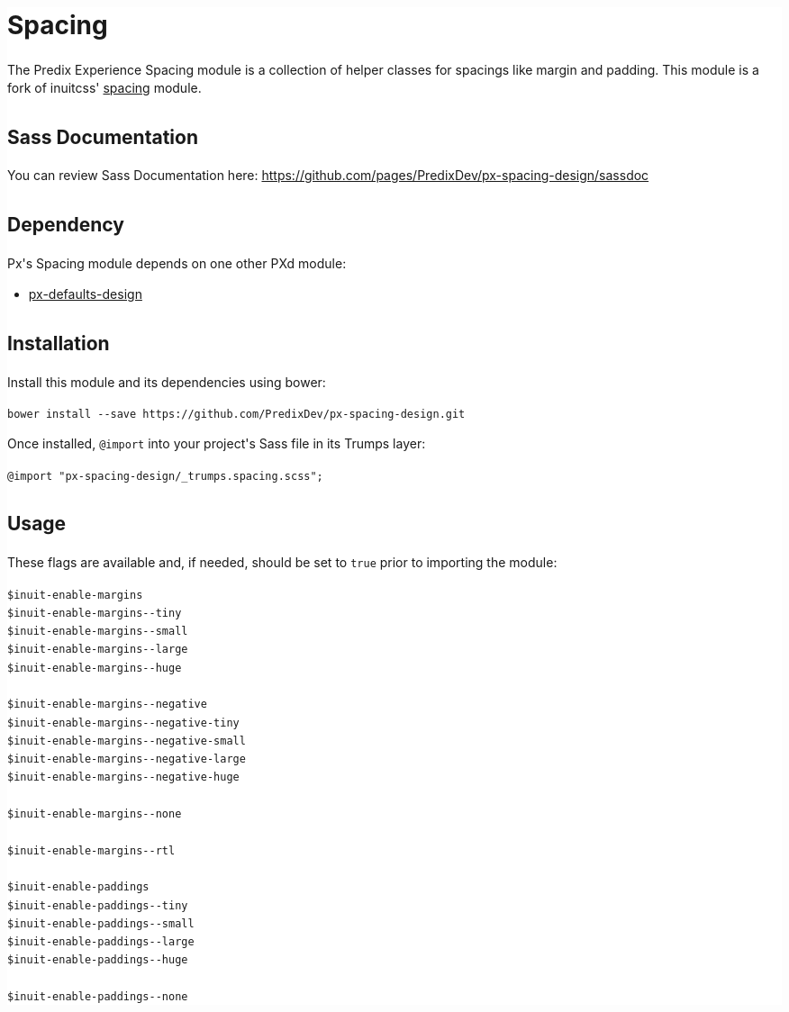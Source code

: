 # Spacing

The Predix Experience Spacing module is a collection of helper classes for spacings like margin and padding. This module is a fork of inuitcss' [spacing](https://github.com/inuitcss/trumps.spacing) module.

## Sass Documentation

You can review Sass Documentation here: https://github.com/pages/PredixDev/px-spacing-design/sassdoc

## Dependency

Px's Spacing module depends on one other PXd module:

* [px-defaults-design](https://github.com/PredixDev/px-defaults-design)

## Installation

Install this module and its dependencies using bower:

    bower install --save https://github.com/PredixDev/px-spacing-design.git

Once installed, `@import` into your project's Sass file in its Trumps layer:

    @import "px-spacing-design/_trumps.spacing.scss";

## Usage

These flags are available and, if needed, should be set to `true` prior to importing the module:

    $inuit-enable-margins
    $inuit-enable-margins--tiny
    $inuit-enable-margins--small
    $inuit-enable-margins--large
    $inuit-enable-margins--huge
    
    $inuit-enable-margins--negative
    $inuit-enable-margins--negative-tiny
    $inuit-enable-margins--negative-small
    $inuit-enable-margins--negative-large
    $inuit-enable-margins--negative-huge
    
    $inuit-enable-margins--none
    
    $inuit-enable-margins--rtl
    
    $inuit-enable-paddings
    $inuit-enable-paddings--tiny
    $inuit-enable-paddings--small
    $inuit-enable-paddings--large
    $inuit-enable-paddings--huge
    
    $inuit-enable-paddings--none
    